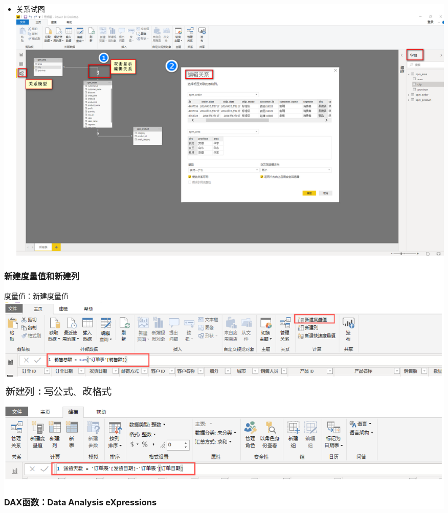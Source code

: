 - 关系试图
![建立数据模型-关系视图](powerBI建立数据模型-关系视图.png '建立数据模型-关系视图')

### 新建度量值和新建列

度量值：新建度量值
![新建度量值和新建列](powerBi新建度量值和新建列.png '新建度量值和新建列')

### DAX函数：Data Analysis eXpressions
